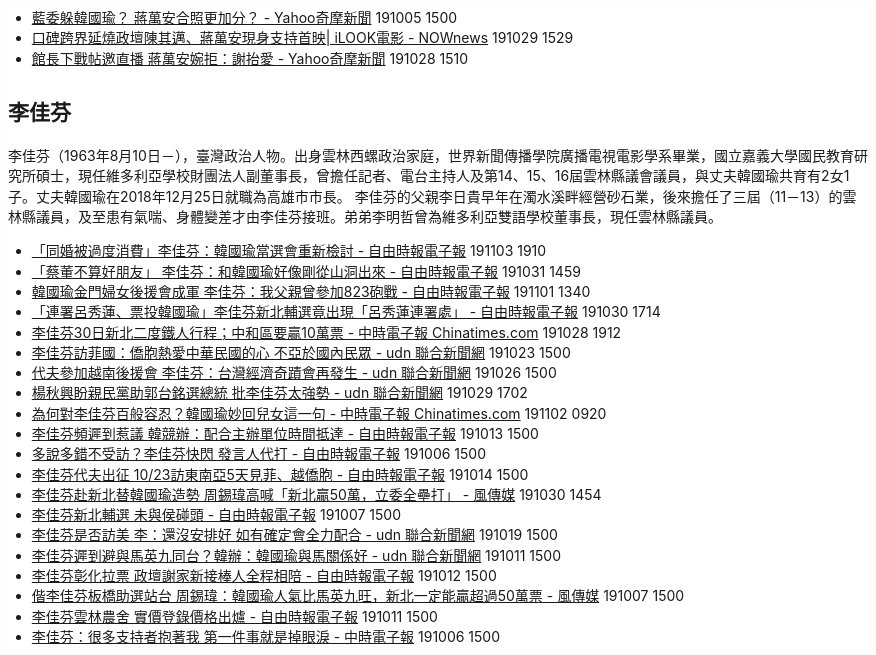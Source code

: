 - [藍委躲韓國瑜？ 蔣萬安合照更加分？ - Yahoo奇摩新聞](https://tw.news.yahoo.com/%E8%97%8D%E5%A7%94%E8%BA%B2%E9%9F%93%E5%9C%8B%E7%91%9C-%E8%94%A3%E8%90%AC%E5%AE%89%E5%90%88%E7%85%A7%E6%9B%B4%E5%8A%A0%E5%88%86-100020243.html "藍委躲韓國瑜？ 蔣萬安合照更加分？ - Yahoo奇摩新聞") 191005 1500
- [口碑跨界延燒政壇陳其邁、蔣萬安現身支持首映| iLOOK電影 - NOWnews](https://www.nownews.com/news/20191029/3719821/ "口碑跨界延燒政壇陳其邁、蔣萬安現身支持首映| iLOOK電影 - NOWnews") 191029 1529
- [館長下戰帖邀直播 蔣萬安婉拒：謝抬愛 - Yahoo奇摩新聞](https://tw.news.yahoo.com/video/%E9%A4%A8%E9%95%B7%E4%B8%8B%E6%88%B0%E5%B8%96%E9%82%80%E7%9B%B4%E6%92%AD-%E8%94%A3%E8%90%AC%E5%AE%89%E5%A9%89%E6%8B%92-%E8%AC%9D%E6%8A%AC%E6%84%9B-071011926.html "館長下戰帖邀直播 蔣萬安婉拒：謝抬愛 - Yahoo奇摩新聞") 191028 1510

## 李佳芬

李佳芬（1963年8月10日－），臺灣政治人物。出身雲林西螺政治家庭，世界新聞傳播學院廣播電視電影學系畢業，國立嘉義大學國民教育研究所碩士，現任維多利亞學校財團法人副董事長，曾擔任記者、電台主持人及第14、15、16屆雲林縣議會議員，與丈夫韓國瑜共育有2女1子。丈夫韓國瑜在2018年12月25日就職為高雄市市長。
李佳芬的父親李日貴早年在濁水溪畔經營砂石業，後來擔任了三屆（11－13）的雲林縣議員，及至患有氣喘、身體變差才由李佳芬接班。弟弟李明哲曾為維多利亞雙語學校董事長，現任雲林縣議員。
- [「同婚被過度消費」李佳芬：韓國瑜當選會重新檢討 - 自由時報電子報](https://news.ltn.com.tw/news/politics/breakingnews/2966293 "「同婚被過度消費」李佳芬：韓國瑜當選會重新檢討 - 自由時報電子報") 191103 1910
- [「蔡董不算好朋友」 李佳芬：和韓國瑜好像剛從山洞出來 - 自由時報電子報](https://news.ltn.com.tw/news/politics/breakingnews/2963147 "「蔡董不算好朋友」 李佳芬：和韓國瑜好像剛從山洞出來 - 自由時報電子報") 191031 1459
- [韓國瑜金門婦女後援會成軍 李佳芬：我父親曾參加823砲戰 - 自由時報電子報](https://news.ltn.com.tw/news/politics/breakingnews/2964125 "韓國瑜金門婦女後援會成軍 李佳芬：我父親曾參加823砲戰 - 自由時報電子報") 191101 1340
- [「連署呂秀蓮、票投韓國瑜」李佳芬新北輔選竟出現「呂秀蓮連署處」 - 自由時報電子報](https://news.ltn.com.tw/news/politics/breakingnews/2962185 "「連署呂秀蓮、票投韓國瑜」李佳芬新北輔選竟出現「呂秀蓮連署處」 - 自由時報電子報") 191030 1714
- [李佳芬30日新北二度鐵人行程；中和區要贏10萬票 - 中時電子報 Chinatimes.com](https://www.chinatimes.com/realtimenews/20191028003754-260407 "李佳芬30日新北二度鐵人行程；中和區要贏10萬票 - 中時電子報 Chinatimes.com") 191028 1912
- [李佳芬訪菲國：僑胞熱愛中華民國的心 不亞於國內民眾 - udn 聯合新聞網](https://udn.com/news/story/6656/4121479 "李佳芬訪菲國：僑胞熱愛中華民國的心 不亞於國內民眾 - udn 聯合新聞網") 191023 1500
- [代夫參加越南後援會 李佳芬：台灣經濟奇蹟會再發生 - udn 聯合新聞網](https://udn.com/news/story/6656/4128050 "代夫參加越南後援會 李佳芬：台灣經濟奇蹟會再發生 - udn 聯合新聞網") 191026 1500
- [楊秋興盼親民黨助郭台銘選總統 批李佳芬太強勢 - udn 聯合新聞網](https://udn.com/news/story/6656/4132694 "楊秋興盼親民黨助郭台銘選總統 批李佳芬太強勢 - udn 聯合新聞網") 191029 1702
- [為何對李佳芬百般容忍？韓國瑜妙回兒女這一句 - 中時電子報 Chinatimes.com](https://www.chinatimes.com/realtimenews/20191102001107-260405 "為何對李佳芬百般容忍？韓國瑜妙回兒女這一句 - 中時電子報 Chinatimes.com") 191102 0920
- [李佳芬頻遲到惹議 韓競辦：配合主辦單位時間抵達 - 自由時報電子報](https://news.ltn.com.tw/news/politics/breakingnews/2944744 "李佳芬頻遲到惹議 韓競辦：配合主辦單位時間抵達 - 自由時報電子報") 191013 1500
- [多說多錯不受訪？李佳芬快閃 發言人代打 - 自由時報電子報](https://news.ltn.com.tw/news/politics/breakingnews/2937965 "多說多錯不受訪？李佳芬快閃 發言人代打 - 自由時報電子報") 191006 1500
- [李佳芬代夫出征 10/23訪東南亞5天見菲、越僑胞 - 自由時報電子報](https://news.ltn.com.tw/news/politics/breakingnews/2946118 "李佳芬代夫出征 10/23訪東南亞5天見菲、越僑胞 - 自由時報電子報") 191014 1500
- [李佳芬赴新北替韓國瑜造勢 周錫瑋高喊「新北贏50萬，立委全壘打」 - 風傳媒](https://www.storm.mg/article/1885192 "李佳芬赴新北替韓國瑜造勢 周錫瑋高喊「新北贏50萬，立委全壘打」 - 風傳媒") 191030 1454
- [李佳芬新北輔選 未與侯碰頭 - 自由時報電子報](https://news.ltn.com.tw/news/politics/paper/1323081 "李佳芬新北輔選 未與侯碰頭 - 自由時報電子報") 191007 1500
- [李佳芬是否訪美 李：還沒安排好 如有確定會全力配合 - udn 聯合新聞網](https://udn.com/news/story/6656/4114116 "李佳芬是否訪美 李：還沒安排好 如有確定會全力配合 - udn 聯合新聞網") 191019 1500
- [李佳芬遲到避與馬英九同台？韓辦：韓國瑜與馬關係好 - udn 聯合新聞網](https://udn.com/news/story/6656/4098750 "李佳芬遲到避與馬英九同台？韓辦：韓國瑜與馬關係好 - udn 聯合新聞網") 191011 1500
- [李佳芬彰化拉票 政壇謝家新接棒人全程相陪 - 自由時報電子報](https://news.ltn.com.tw/news/politics/breakingnews/2944506 "李佳芬彰化拉票 政壇謝家新接棒人全程相陪 - 自由時報電子報") 191012 1500
- [偕李佳芬板橋助選站台 周錫瑋：韓國瑜人氣比馬英九旺，新北一定能贏超過50萬票 - 風傳媒](https://www.storm.mg/article/1797164 "偕李佳芬板橋助選站台 周錫瑋：韓國瑜人氣比馬英九旺，新北一定能贏超過50萬票 - 風傳媒") 191007 1500
- [李佳芬雲林農舍 實價登錄價格出爐 - 自由時報電子報](https://news.ltn.com.tw/news/politics/breakingnews/2943552 "李佳芬雲林農舍 實價登錄價格出爐 - 自由時報電子報") 191011 1500
- [李佳芬：很多支持者抱著我 第一件事就是掉眼淚 - 中時電子報](https://www.chinatimes.com/realtimenews/20191006002426-260407 "李佳芬：很多支持者抱著我 第一件事就是掉眼淚 - 中時電子報") 191006 1500
